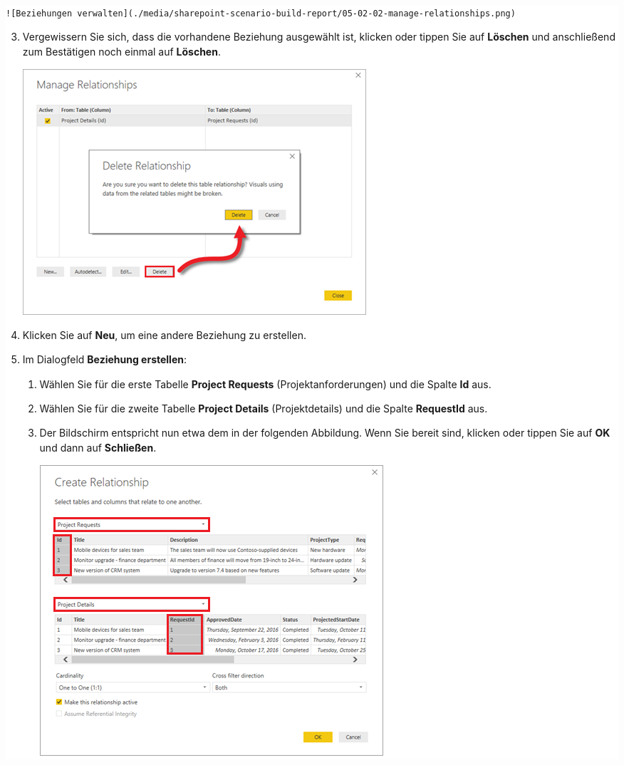     ![Beziehungen verwalten](./media/sharepoint-scenario-build-report/05-02-02-manage-relationships.png)

3. Vergewissern Sie sich, dass die vorhandene Beziehung ausgewählt ist, klicken oder tippen Sie auf **Löschen** und anschließend zum Bestätigen noch einmal auf **Löschen**.
   
    ![Löschen der Beziehung](./media/sharepoint-scenario-build-report/05-02-03-delete-relationship.png)

4. Klicken Sie auf **Neu**, um eine andere Beziehung zu erstellen.

5. Im Dialogfeld **Beziehung erstellen**:
   
   1. Wählen Sie für die erste Tabelle **Project Requests** (Projektanforderungen) und die Spalte **Id** aus.
   
   2. Wählen Sie für die zweite Tabelle **Project Details** (Projektdetails) und die Spalte **RequestId** aus.
   
   3. Der Bildschirm entspricht nun etwa dem in der folgenden Abbildung. Wenn Sie bereit sind, klicken oder tippen Sie auf **OK** und dann auf **Schließen**.
      
       ![Beziehung erstellen](./media/sharepoint-scenario-build-report/05-02-04-create-relationship.png)
